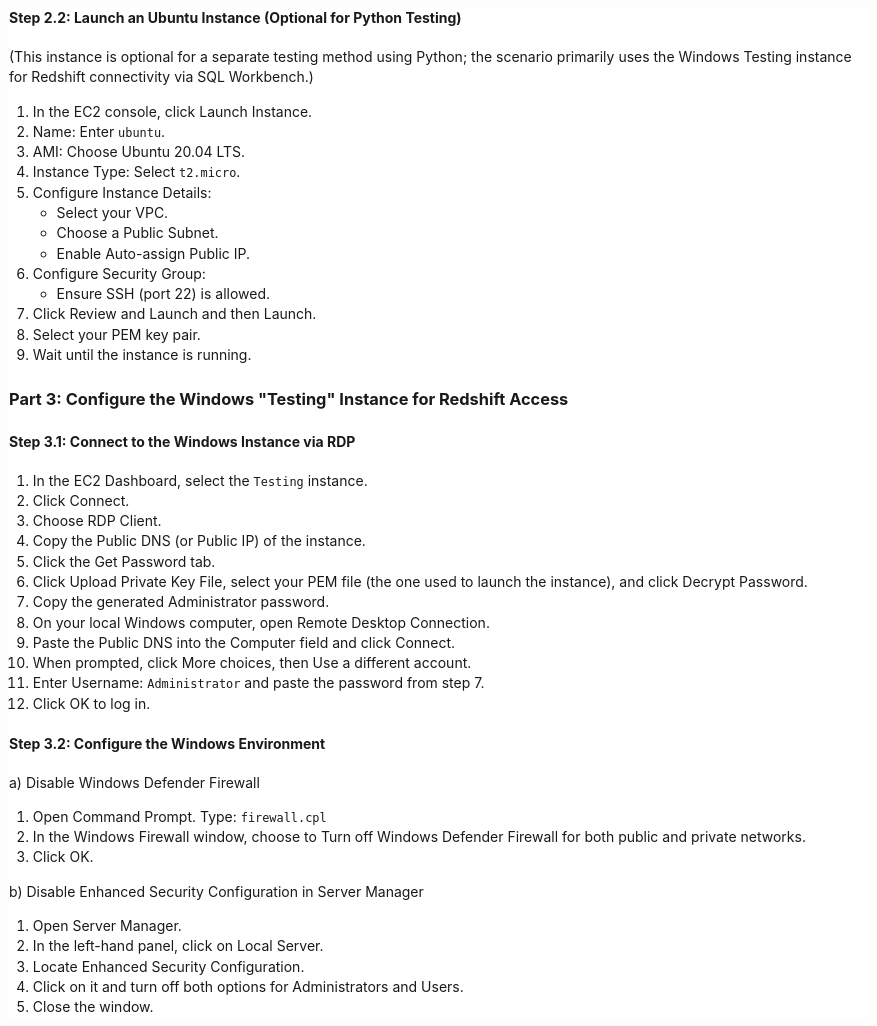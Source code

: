 #### Step 2.2: Launch an Ubuntu Instance (Optional for Python Testing)

(This instance is optional for a separate testing method using Python; the scenario primarily uses the Windows Testing instance for Redshift connectivity via SQL Workbench.)

1.  In the EC2 console, click Launch Instance.
2.  Name: Enter `ubuntu`.
3.  AMI: Choose Ubuntu 20.04 LTS.
4.  Instance Type: Select `t2.micro`.
5.  Configure Instance Details:
    *   Select your VPC.
    *   Choose a Public Subnet.
    *   Enable Auto-assign Public IP.
6.  Configure Security Group:
    *   Ensure SSH (port 22) is allowed.
7.  Click Review and Launch and then Launch.
8.  Select your PEM key pair.
9.  Wait until the instance is running.

### Part 3: Configure the Windows "Testing" Instance for Redshift Access

#### Step 3.1: Connect to the Windows Instance via RDP

1.  In the EC2 Dashboard, select the `Testing` instance.
2.  Click Connect.
3.  Choose RDP Client.
4.  Copy the Public DNS (or Public IP) of the instance.
5.  Click the Get Password tab.
6.  Click Upload Private Key File, select your PEM file (the one used to launch the instance), and click Decrypt Password.
7.  Copy the generated Administrator password.
8.  On your local Windows computer, open Remote Desktop Connection.
9.  Paste the Public DNS into the Computer field and click Connect.
10. When prompted, click More choices, then Use a different account.
11. Enter Username: `Administrator` and paste the password from step 7.
12. Click OK to log in.

#### Step 3.2: Configure the Windows Environment

a) Disable Windows Defender Firewall

1.  Open Command Prompt.
    Type: `firewall.cpl`
2.  In the Windows Firewall window, choose to Turn off Windows Defender Firewall for both public and private networks.
3.  Click OK.

b) Disable Enhanced Security Configuration in Server Manager

1.  Open Server Manager.
2.  In the left-hand panel, click on Local Server.
3.  Locate Enhanced Security Configuration.
4.  Click on it and turn off both options for Administrators and Users.
5.  Close the window.
